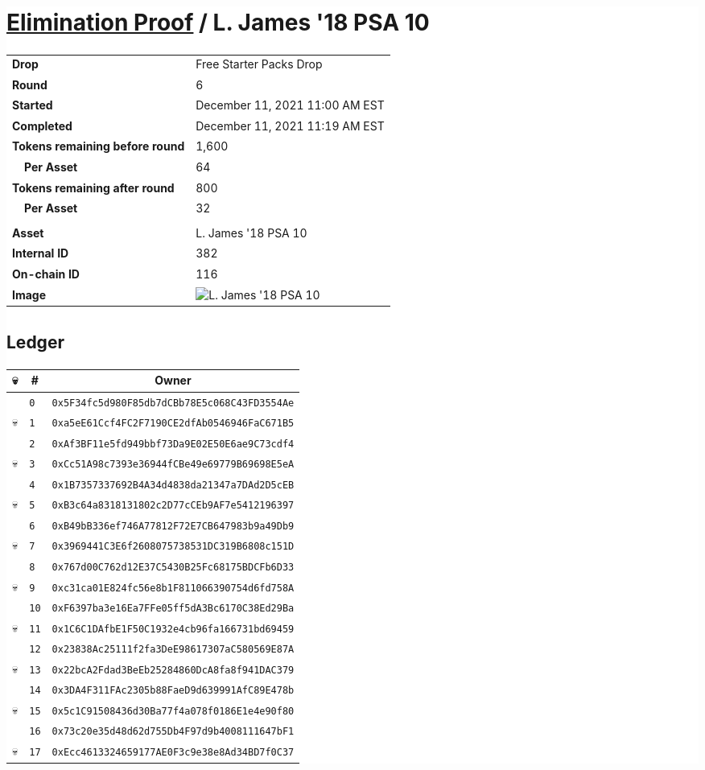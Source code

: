 # [Elimination Proof](./readme.md) / L. James &#039;18 PSA 10

|||
|---|---|
| **Drop** | Free Starter Packs Drop |
| **Round** | 6 |
| **Started** | December 11, 2021 11:00 AM EST |
| **Completed** | December 11, 2021 11:19 AM EST |
| **Tokens remaining before round** | 1,600 |
| **&nbsp;&nbsp;&nbsp;&nbsp;Per Asset** | 64 |
| **Tokens remaining after round** | 800 |
| **&nbsp;&nbsp;&nbsp;&nbsp;Per Asset** | 32 |
| | |
| **Asset** | L. James &#039;18 PSA 10 |
| **Internal ID** | 382 |
| **On-chain ID** | 116 |
| **Image** | <img src="https://tcdn.blokpax.com/95048cbb-7e6f-4e96-8351-c1e7f64bcaa8/be994015434630e7b68378aff97ae7d892161ef9544ecedda4124de08684b642.jpg" height="200" alt="L. James &#039;18 PSA 10" /> |

## Ledger

| 💀 | # | Owner |
| --- | --- | --- |
|  | `0` | `0x5F34fc5d980F85db7dCBb78E5c068C43FD3554Ae` |
| 💀 | `1` | `0xa5eE61Ccf4FC2F7190CE2dfAb0546946FaC671B5` |
|  | `2` | `0xAf3BF11e5fd949bbf73Da9E02E50E6ae9C73cdf4` |
| 💀 | `3` | `0xCc51A98c7393e36944fCBe49e69779B69698E5eA` |
|  | `4` | `0x1B7357337692B4A34d4838da21347a7DAd2D5cEB` |
| 💀 | `5` | `0xB3c64a8318131802c2D77cCEb9AF7e5412196397` |
|  | `6` | `0xB49bB336ef746A77812F72E7CB647983b9a49Db9` |
| 💀 | `7` | `0x3969441C3E6f2608075738531DC319B6808c151D` |
|  | `8` | `0x767d00C762d12E37C5430B25Fc68175BDCFb6D33` |
| 💀 | `9` | `0xc31ca01E824fc56e8b1F811066390754d6fd758A` |
|  | `10` | `0xF6397ba3e16Ea7FFe05ff5dA3Bc6170C38Ed29Ba` |
| 💀 | `11` | `0x1C6C1DAfbE1F50C1932e4cb96fa166731bd69459` |
|  | `12` | `0x23838Ac25111f2fa3DeE98617307aC580569E87A` |
| 💀 | `13` | `0x22bcA2Fdad3BeEb25284860DcA8fa8f941DAC379` |
|  | `14` | `0x3DA4F311FAc2305b88FaeD9d639991AfC89E478b` |
| 💀 | `15` | `0x5c1C91508436d30Ba77f4a078f0186E1e4e90f80` |
|  | `16` | `0x73c20e35d48d62d755Db4F97d9b4008111647bF1` |
| 💀 | `17` | `0xEcc4613324659177AE0F3c9e38e8Ad34BD7f0C37` |